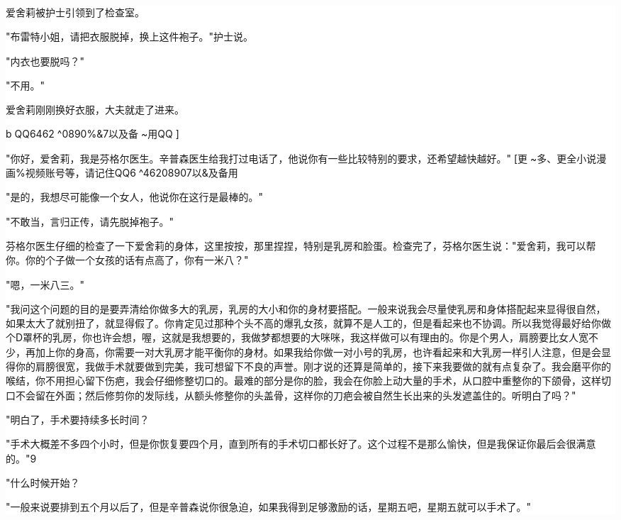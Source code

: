 

爱舍莉被护士引领到了检查室。



"布雷特小姐，请把衣服脱掉，换上这件袍子。"护士说。





"内衣也要脱吗？"





"不用。"



爱舍莉刚刚换好衣服，大夫就走了进来。

b QQ6462 ^0890%&7以及备 ~用QQ ]



"你好，爱舍莉，我是芬格尔医生。辛普森医生给我打过电话了，他说你有一些比较特别的要求，还希望越快越好。" [更 ~多、更全小说漫画%视频账号等，请记住QQ6 ^46208907以&及备用





"是的，我想尽可能像一个女人，他说你在这行是最棒的。"



"不敢当，言归正传，请先脱掉袍子。"



芬格尔医生仔细的检查了一下爱舍莉的身体，这里按按，那里捏捏，特别是乳房和脸蛋。检查完了，芬格尔医生说："爱舍莉，我可以帮你。你的个子做一个女孩的话有点高了，你有一米八？"



"嗯，一米八三。"



"我问这个问题的目的是要弄清给你做多大的乳房，乳房的大小和你的身材要搭配。一般来说我会尽量使乳房和身体搭配起来显得很自然，如果太大了就别扭了，就显得假了。你肯定见过那种个头不高的爆乳女孩，就算不是人工的，但是看起来也不协调。所以我觉得最好给你做个D罩杯的乳房，你也许会想，喔，这就是我想要的，我做梦都想要的大咪咪，我这样做可以有理由的。你是个男人，肩膀要比女人宽不少，再加上你的身高，你需要一对大乳房才能平衡你的身材。如果我给你做一对小号的乳房，也许看起来和大乳房一样引人注意，但是会显得你的肩膀很宽，我做手术就要做到完美，我可想留下不良的声誉。刚才说的还算是简单的，接下来我要做的就有点复杂了。我会磨平你的喉结，你不用担心留下伤疤，我会仔细修整切口的。最难的部分是你的脸，我会在你脸上动大量的手术，从口腔中重整你的下颌骨，这样切口不会留在外面；然后修剪你的发际线，从额头修整你的头盖骨，这样你的刀疤会被自然生长出来的头发遮盖住的。听明白了吗？"



"明白了，手术要持续多长时间？



"手术大概差不多四个小时，但是你恢复要四个月，直到所有的手术切口都长好了。这个过程不是那么愉快，但是我保证你最后会很满意的。"9



"什么时候开始？





"一般来说要排到五个月以后了，但是辛普森说你很急迫，如果我得到足够激励的话，星期五吧，星期五就可以手术了。"



